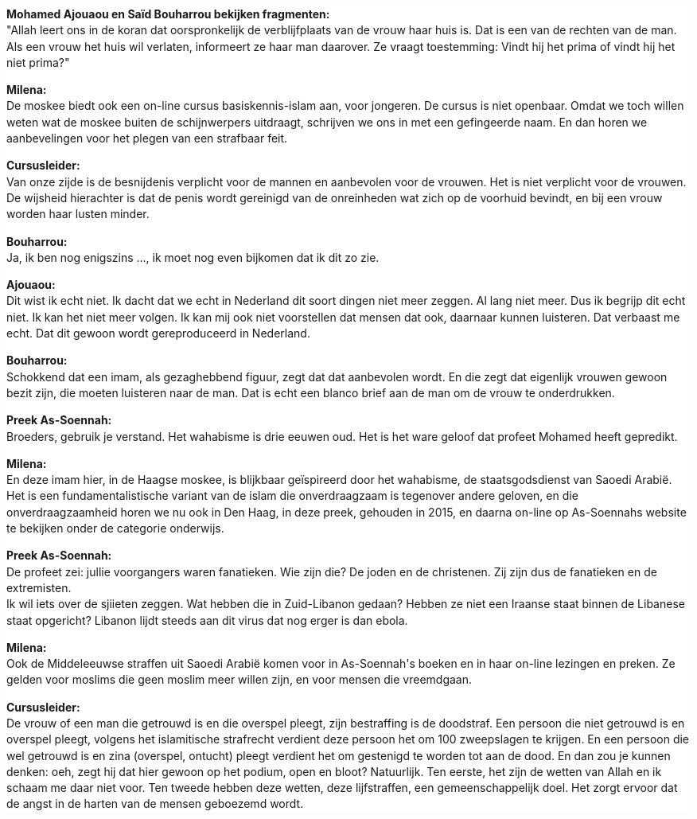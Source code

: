 <b>Mohamed Ajouaou en Saïd Bouharrou bekijken fragmenten:</b><br>
"Allah leert ons in de koran dat oorspronkelijk de verblijfplaats van de vrouw haar huis is. Dat is een van de rechten van de man. Als een vrouw het huis wil verlaten, informeert ze haar man daarover. Ze vraagt toestemming: Vindt hij het prima of vindt hij het niet prima?"

<b>Milena:</b><br>
De moskee biedt ook een on-line cursus basiskennis-islam aan, voor jongeren. De cursus is niet openbaar. Omdat we toch willen weten wat de moskee buiten de schijnwerpers uitdraagt, schrijven we ons in met een gefingeerde naam. En dan horen we aanbevelingen voor het plegen van een strafbaar feit.

<b>Cursusleider:</b><br>
Van onze zijde is de besnijdenis verplicht voor de mannen en aanbevolen voor de vrouwen. Het is niet verplicht voor de vrouwen. De wijsheid hierachter is dat de penis wordt gereinigd van de onreinheden wat zich op de voorhuid bevindt, en bij een vrouw worden haar lusten minder.

<b>Bouharrou:</b><br>
Ja, ik ben nog enigszins ..., ik moet nog even bijkomen dat ik dit zo zie.

<b>Ajouaou:</b><br>
Dit wist ik echt niet. Ik dacht dat we echt in Nederland dit soort dingen niet meer zeggen. Al lang niet meer. Dus ik begrijp dit echt niet. Ik kan het niet meer volgen. Ik kan mij ook niet voorstellen dat mensen dat ook, daarnaar kunnen luisteren. Dat verbaast me echt. Dat dit gewoon wordt gereproduceerd in Nederland.

<b>Bouharrou:</b><br>
Schokkend dat een imam, als gezaghebbend figuur, zegt dat dat aanbevolen wordt. En die zegt dat eigenlijk vrouwen gewoon bezit zijn, die moeten luisteren naar de man. Dat is echt een blanco brief aan de man om de vrouw te onderdrukken.

<b>Preek As-Soennah:</b><br>
Broeders, gebruik je verstand. Het wahabisme is drie eeuwen oud. Het is het ware geloof dat profeet Mohamed heeft gepredikt.

<b>Milena:</b><br>
En deze imam hier, in de Haagse moskee, is blijkbaar ge&iuml;spireerd door het wahabisme, de staatsgodsdienst van Saoedi Arabi&euml;. Het is een fundamentalistische variant van de islam die onverdraagzaam is tegenover andere geloven, en die onverdraagzaamheid horen we nu ook in Den Haag, in deze preek, gehouden in 2015, en daarna on-line op As-Soennahs website te bekijken onder de categorie onderwijs.

<b>Preek As-Soennah:</b><br>
De profeet zei: jullie voorgangers waren fanatieken. Wie zijn die? De joden en de christenen. Zij zijn dus de fanatieken en de extremisten.<br>
Ik wil iets over de sjiieten zeggen. Wat hebben die in Zuid-Libanon gedaan? Hebben ze niet een Iraanse staat binnen de Libanese staat opgericht? Libanon lijdt steeds aan dit virus dat nog erger is dan ebola. 

<b>Milena:</b><br>
Ook de Middeleeuwse straffen uit Saoedi Arabi&euml; komen voor in As-Soennah's boeken en in haar on-line lezingen en preken. Ze gelden voor moslims die geen moslim meer willen zijn, en voor mensen die vreemdgaan.

<b>Cursusleider:</b><br>
De vrouw of een man die getrouwd is en die overspel pleegt, zijn bestraffing is de doodstraf. Een persoon die niet getrouwd is en overspel pleegt, volgens het islamitische strafrecht verdient deze persoon het om 100 zweepslagen te krijgen. En een persoon die wel getrouwd is en zina (overspel, ontucht) pleegt verdient het om gestenigd te worden tot aan de dood. En dan zou je kunnen denken: oeh, zegt hij dat hier gewoon op het podium, open en bloot? Natuurlijk. Ten eerste, het zijn de wetten van Allah en ik schaam me daar niet voor. Ten tweede hebben deze wetten, deze lijfstraffen, een gemeenschappelijk doel. Het zorgt ervoor dat de angst in de harten van de mensen geboezemd wordt.
